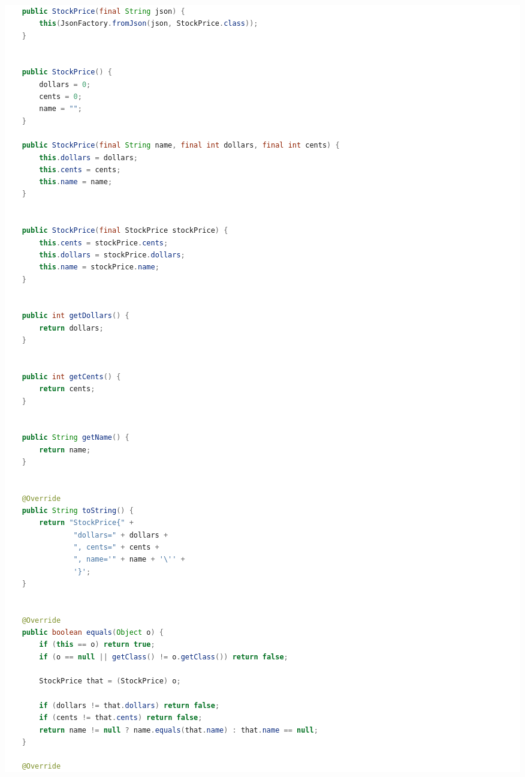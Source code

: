 ```java
    public StockPrice(final String json) {
        this(JsonFactory.fromJson(json, StockPrice.class));
    }


    public StockPrice() {
        dollars = 0;
        cents = 0;
        name = "";
    }

    public StockPrice(final String name, final int dollars, final int cents) {
        this.dollars = dollars;
        this.cents = cents;
        this.name = name;
    }


    public StockPrice(final StockPrice stockPrice) {
        this.cents = stockPrice.cents;
        this.dollars = stockPrice.dollars;
        this.name = stockPrice.name;
    }


    public int getDollars() {
        return dollars;
    }


    public int getCents() {
        return cents;
    }


    public String getName() {
        return name;
    }


    @Override
    public String toString() {
        return "StockPrice{" +
                "dollars=" + dollars +
                ", cents=" + cents +
                ", name='" + name + '\'' +
                '}';
    }


    @Override
    public boolean equals(Object o) {
        if (this == o) return true;
        if (o == null || getClass() != o.getClass()) return false;

        StockPrice that = (StockPrice) o;

        if (dollars != that.dollars) return false;
        if (cents != that.cents) return false;
        return name != null ? name.equals(that.name) : that.name == null;
    }

    @Override
```